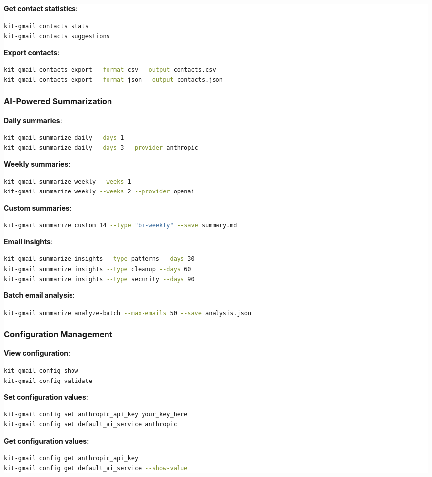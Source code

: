 **Get contact statistics**:
```bash
kit-gmail contacts stats
kit-gmail contacts suggestions
```

**Export contacts**:
```bash
kit-gmail contacts export --format csv --output contacts.csv
kit-gmail contacts export --format json --output contacts.json
```

### AI-Powered Summarization

**Daily summaries**:
```bash
kit-gmail summarize daily --days 1
kit-gmail summarize daily --days 3 --provider anthropic
```

**Weekly summaries**:
```bash
kit-gmail summarize weekly --weeks 1
kit-gmail summarize weekly --weeks 2 --provider openai
```

**Custom summaries**:
```bash
kit-gmail summarize custom 14 --type "bi-weekly" --save summary.md
```

**Email insights**:
```bash
kit-gmail summarize insights --type patterns --days 30
kit-gmail summarize insights --type cleanup --days 60
kit-gmail summarize insights --type security --days 90
```

**Batch email analysis**:
```bash
kit-gmail summarize analyze-batch --max-emails 50 --save analysis.json
```

### Configuration Management

**View configuration**:
```bash
kit-gmail config show
kit-gmail config validate
```

**Set configuration values**:
```bash
kit-gmail config set anthropic_api_key your_key_here
kit-gmail config set default_ai_service anthropic
```

**Get configuration values**:
```bash
kit-gmail config get anthropic_api_key
kit-gmail config get default_ai_service --show-value
```
